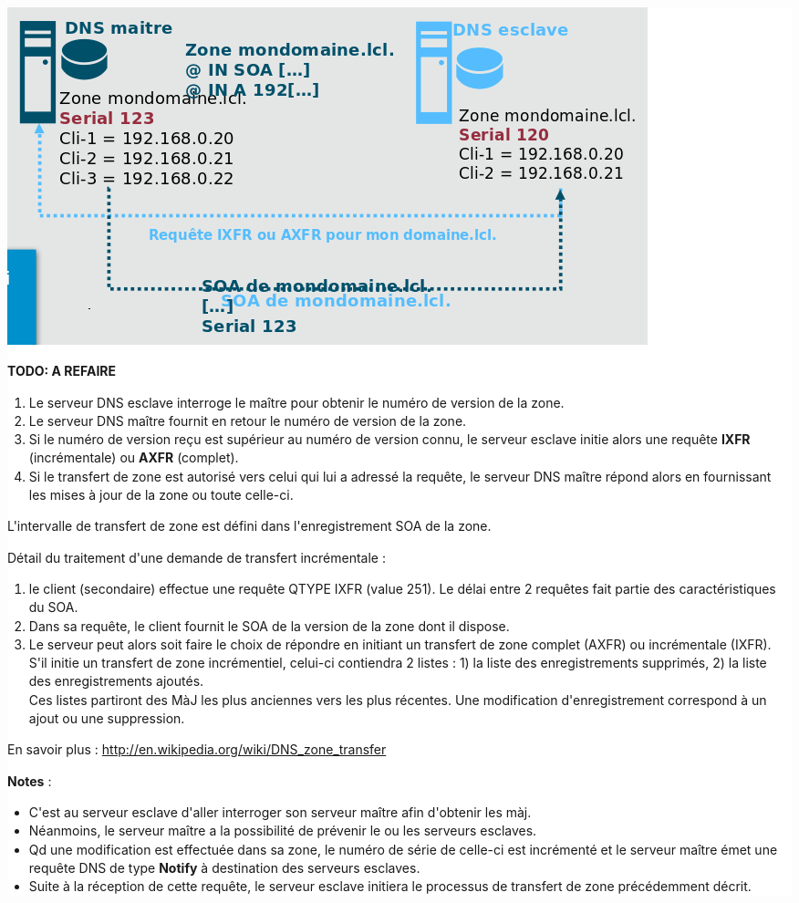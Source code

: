 ![37](../.ressources/img/notes-37.png)

**TODO: A REFAIRE**

1. Le serveur DNS esclave interroge le maître pour obtenir le numéro de version de la zone.
2. Le serveur DNS maître fournit en retour le numéro de version de la zone.
3. Si le numéro de version reçu est supérieur au numéro de version connu, le serveur esclave initie alors une requête **IXFR** (incrémentale) ou **AXFR** (complet).
4. Si le transfert de zone est autorisé vers celui qui lui a adressé la requête, le serveur DNS maître répond alors en fournissant les mises à jour de la zone ou toute celle-ci.


L'intervalle de transfert de zone est défini dans l'enregistrement SOA de la zone.

Détail du traitement d'une demande de transfert incrémentale :

1. le client (secondaire) effectue une requête QTYPE IXFR (value 251). Le délai entre 2 requêtes fait partie des caractéristiques du SOA.
2. Dans sa requête, le client fournit le SOA de la version de la zone dont il dispose.
3. Le serveur peut alors soit faire le choix de répondre en initiant un transfert de zone complet (AXFR) ou incrémentale (IXFR). S'il initie un transfert de zone incrémentiel, celui-ci contiendra 2 listes : 1) la liste des enregistrements supprimés, 2) la liste des enregistrements ajoutés.<br>
Ces listes partiront des MàJ les plus anciennes vers les plus récentes. Une modification d'enregistrement correspond à un ajout ou une suppression.

En savoir plus : http://en.wikipedia.org/wiki/DNS_zone_transfer

**Notes** :

- C'est au serveur esclave d'aller interroger son serveur maître afin d'obtenir les màj.
- Néanmoins, le serveur maître a la possibilité de prévenir le ou les serveurs esclaves.
- Qd une modification est effectuée dans sa zone, le numéro de série de celle-ci est incrémenté et le serveur maître émet une requête DNS de type **Notify** à destination des serveurs esclaves.
- Suite à la réception de cette requête, le serveur esclave initiera le processus de transfert de zone précédemment décrit.
